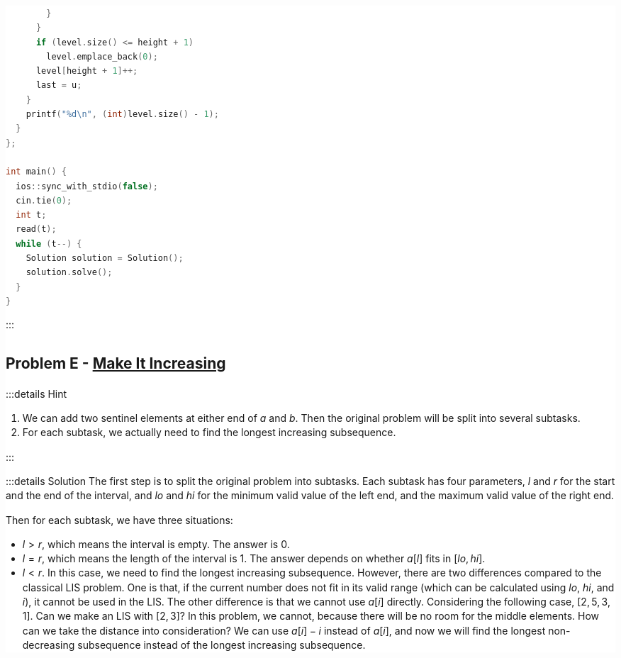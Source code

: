 ```cpp
        }
      }
      if (level.size() <= height + 1)
        level.emplace_back(0);
      level[height + 1]++;
      last = u;
    }
    printf("%d\n", (int)level.size() - 1);
  }
};

int main() {
  ios::sync_with_stdio(false);
  cin.tie(0);
  int t;
  read(t);
  while (t--) {
    Solution solution = Solution();
    solution.solve();
  }
}
```

:::

## Problem E - [Make It Increasing](https://codeforces.com/contest/1437/problem/E)

:::details Hint

1. We can add two sentinel elements at either end of $a$ and $b$. Then the original problem will be split into several subtasks.
2. For each subtask, we actually need to find the longest increasing subsequence.

:::

:::details Solution
The first step is to split the original problem into subtasks. Each subtask has four parameters, $l$ and $r$ for the start and the end of the interval, and $lo$ and $hi$ for the minimum valid value of the left end, and the maximum valid value of the right end.

Then for each subtask, we have three situations:

- $l>r$, which means the interval is empty. The answer is $0$.
- $l=r$, which means the length of the interval is $1$. The answer depends on whether $a[l]$ fits in $[lo,hi]$.
- $l<r$. In this case, we need to find the longest increasing subsequence. However, there are two differences compared to the classical LIS problem. One is that, if the current number does not fit in its valid range (which can be calculated using $lo$, $hi$, and $i$), it cannot be used in the LIS. The other difference is that we cannot use $a[i]$ directly. Considering the following case, $[2,5,3,1]$. Can we make an LIS with $[2,3]$? In this problem, we cannot, because there will be no room for the middle elements. How can we take the distance into consideration? We can use $a[i]-i$ instead of $a[i]$, and now we will find the longest non-decreasing subsequence instead of the longest increasing subsequence.
